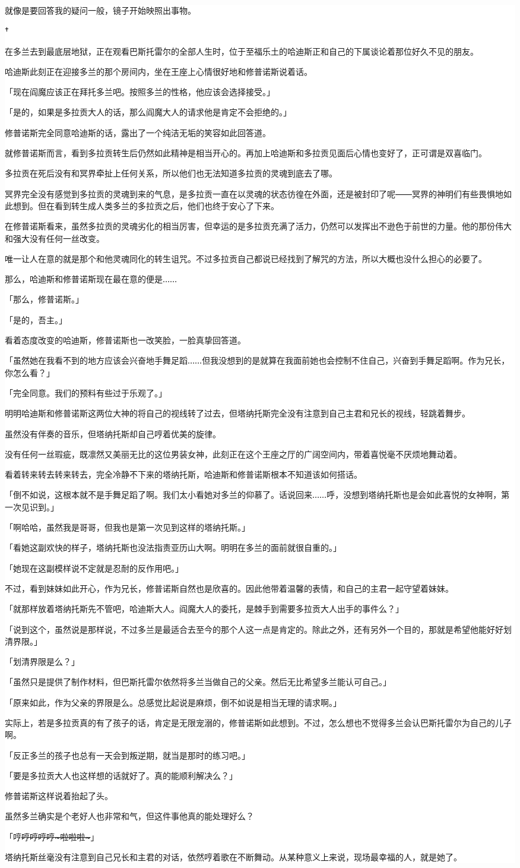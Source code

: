 就像是要回答我的疑问一般，镜子开始映照出事物。

†

在多兰去到最底层地狱，正在观看巴斯托雷尔的全部人生时，位于至福乐土的哈迪斯正和自己的下属谈论着那位好久不见的朋友。

哈迪斯此刻正在迎接多兰的那个房间内，坐在王座上心情很好地和修普诺斯说着话。

「现在阎魔应该正在拜托多兰吧。按照多兰的性格，他应该会选择接受。」

「是的，如果是多拉贡大人的话，那么阎魔大人的请求他是肯定不会拒绝的。」

修普诺斯完全同意哈迪斯的话，露出了一个纯洁无垢的笑容如此回答道。

就修普诺斯而言，看到多拉贡转生后仍然如此精神是相当开心的。再加上哈迪斯和多拉贡见面后心情也变好了，正可谓是双喜临门。

多拉贡在死后没有和冥界牵扯上任何关系，所以他们也无法知道多拉贡的灵魂到底去了哪。

冥界完全没有感觉到多拉贡的灵魂到来的气息，是多拉贡一直在以灵魂的状态彷徨在外面，还是被封印了呢——冥界的神明们有些畏惧地如此想到。但在看到转生成人类多兰的多拉贡之后，他们也终于安心了下来。

在修普诺斯看来，虽然多拉贡的灵魂劣化的相当厉害，但幸运的是多拉贡充满了活力，仍然可以发挥出不逊色于前世的力量。他的那份伟大和强大没有任何一丝改变。

唯一让人在意的就是那个和他灵魂同化的转生诅咒。不过多拉贡自己都说已经找到了解咒的方法，所以大概也没什么担心的必要了。

那么，哈迪斯和修普诺斯现在最在意的便是……

「那么，修普诺斯。」

「是的，吾主。」

看着态度改变的哈迪斯，修普诺斯也一改笑脸，一脸真挚回答道。

「虽然她在我看不到的地方应该会兴奋地手舞足蹈……但我没想到的是就算在我面前她也会控制不住自己，兴奋到手舞足蹈啊。作为兄长，你怎么看？」

「完全同意。我们的预料有些过于乐观了。」

明明哈迪斯和修普诺斯这两位大神的将自己的视线转了过去，但塔纳托斯完全没有注意到自己主君和兄长的视线，轻跳着舞步。

虽然没有伴奏的音乐，但塔纳托斯却自己哼着优美的旋律。

没有任何一丝瑕疵，既凛然又美丽无比的这位男装女神，此刻正在这个王座之厅的广阔空间内，带着喜悦毫不厌烦地舞动着。

看着转来转去转来转去，完全冷静不下来的塔纳托斯，哈迪斯和修普诺斯根本不知道该如何搭话。

「倒不如说，这根本就不是手舞足蹈了啊。我们太小看她对多兰的仰慕了。话说回来……呼，没想到塔纳托斯也是会如此喜悦的女神啊，第一次见识到。」

「啊哈哈，虽然我是哥哥，但我也是第一次见到这样的塔纳托斯。」

「看她这副欢快的样子，塔纳托斯也没法指责亚历山大啊。明明在多兰的面前就很自重的。」

「她现在这副模样说不定就是忍耐的反作用吧。」

不过，看到妹妹如此开心，作为兄长，修普诺斯自然也是欣喜的。因此他带着温馨的表情，和自己的主君一起守望着妹妹。

「就那样放着塔纳托斯先不管吧，哈迪斯大人。阎魔大人的委托，是棘手到需要多拉贡大人出手的事件么？」

「说到这个，虽然说是那样说，不过多兰是最适合去至今的那个人这一点是肯定的。除此之外，还有另外一个目的，那就是希望他能好好划清界限。」

「划清界限是么？」

「虽然只是提供了制作材料，但巴斯托雷尔依然将多兰当做自己的父亲。然后无比希望多兰能认可自己。」

「原来如此，作为父亲的界限是么。总感觉比起说是麻烦，倒不如说是相当无理的请求啊。」

实际上，若是多拉贡真的有了孩子的话，肯定是无限宠溺的，修普诺斯如此想到。不过，怎么想也不觉得多兰会认巴斯托雷尔为自己的儿子啊。

「反正多兰的孩子也总有一天会到叛逆期，就当是那时的练习吧。」

「要是多拉贡大人也这样想的话就好了。真的能顺利解决么？」

修普诺斯这样说着抬起了头。

虽然多兰确实是个老好人也非常和气，但这件事他真的能处理好么？

「哼~~哼哼哼哼~啦啦啦~~~」

塔纳托斯丝毫没有注意到自己兄长和主君的对话，依然哼着歌在不断舞动。从某种意义上来说，现场最幸福的人，就是她了。

